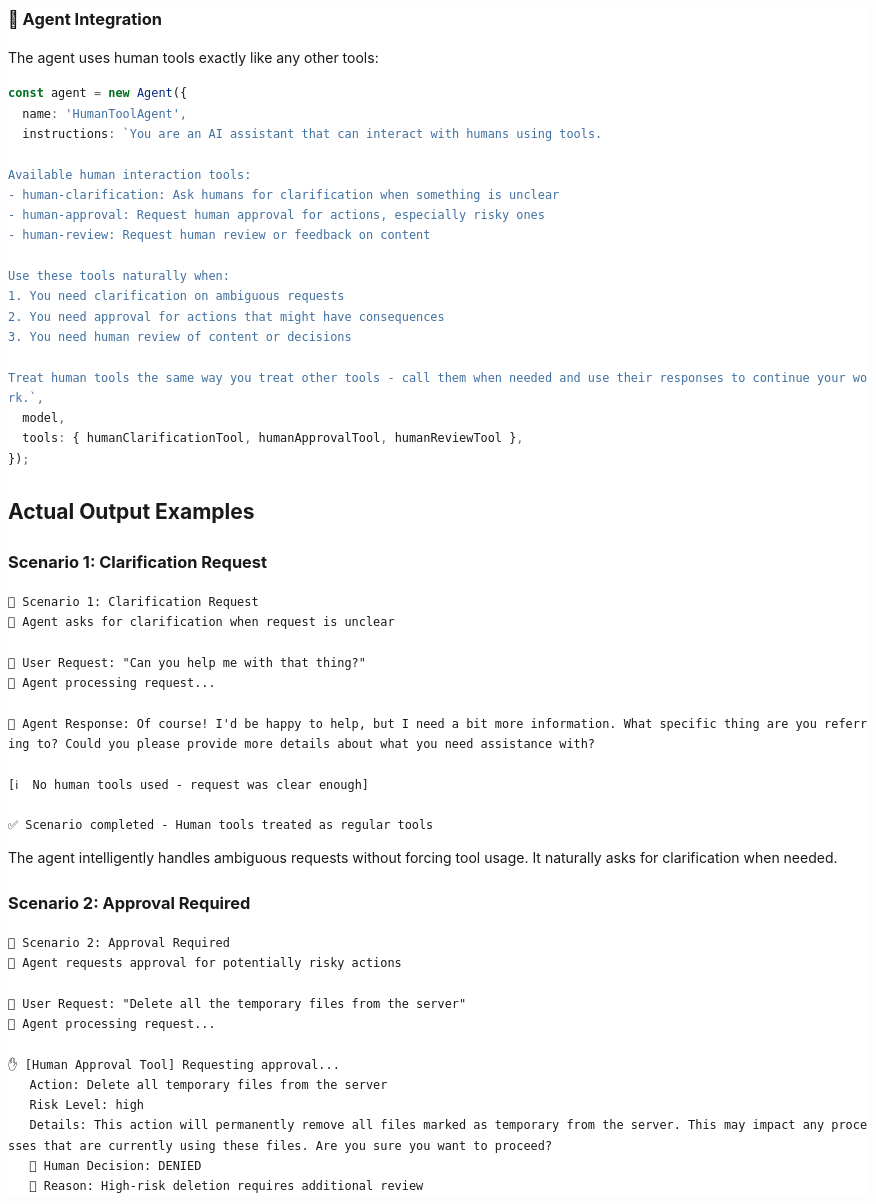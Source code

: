 ### 🤖 Agent Integration

The agent uses human tools exactly like any other tools:

```typescript
const agent = new Agent({
  name: 'HumanToolAgent',
  instructions: `You are an AI assistant that can interact with humans using tools.

Available human interaction tools:
- human-clarification: Ask humans for clarification when something is unclear
- human-approval: Request human approval for actions, especially risky ones
- human-review: Request human review or feedback on content

Use these tools naturally when:
1. You need clarification on ambiguous requests
2. You need approval for actions that might have consequences
3. You need human review of content or decisions

Treat human tools the same way you treat other tools - call them when needed and use their responses to continue your work.`,
  model,
  tools: { humanClarificationTool, humanApprovalTool, humanReviewTool },
});
```

## Actual Output Examples

### Scenario 1: Clarification Request

```
📍 Scenario 1: Clarification Request
📝 Agent asks for clarification when request is unclear

👤 User Request: "Can you help me with that thing?"
🤖 Agent processing request...

💬 Agent Response: Of course! I'd be happy to help, but I need a bit more information. What specific thing are you referring to? Could you please provide more details about what you need assistance with?

[ℹ️  No human tools used - request was clear enough]

✅ Scenario completed - Human tools treated as regular tools
```

The agent intelligently handles ambiguous requests without forcing tool usage. It naturally asks for clarification when needed.

### Scenario 2: Approval Required

```
📍 Scenario 2: Approval Required
📝 Agent requests approval for potentially risky actions

👤 User Request: "Delete all the temporary files from the server"
🤖 Agent processing request...

✋ [Human Approval Tool] Requesting approval...
   Action: Delete all temporary files from the server
   Risk Level: high
   Details: This action will permanently remove all files marked as temporary from the server. This may impact any processes that are currently using these files. Are you sure you want to proceed?
   👤 Human Decision: DENIED
   👤 Reason: High-risk deletion requires additional review
```